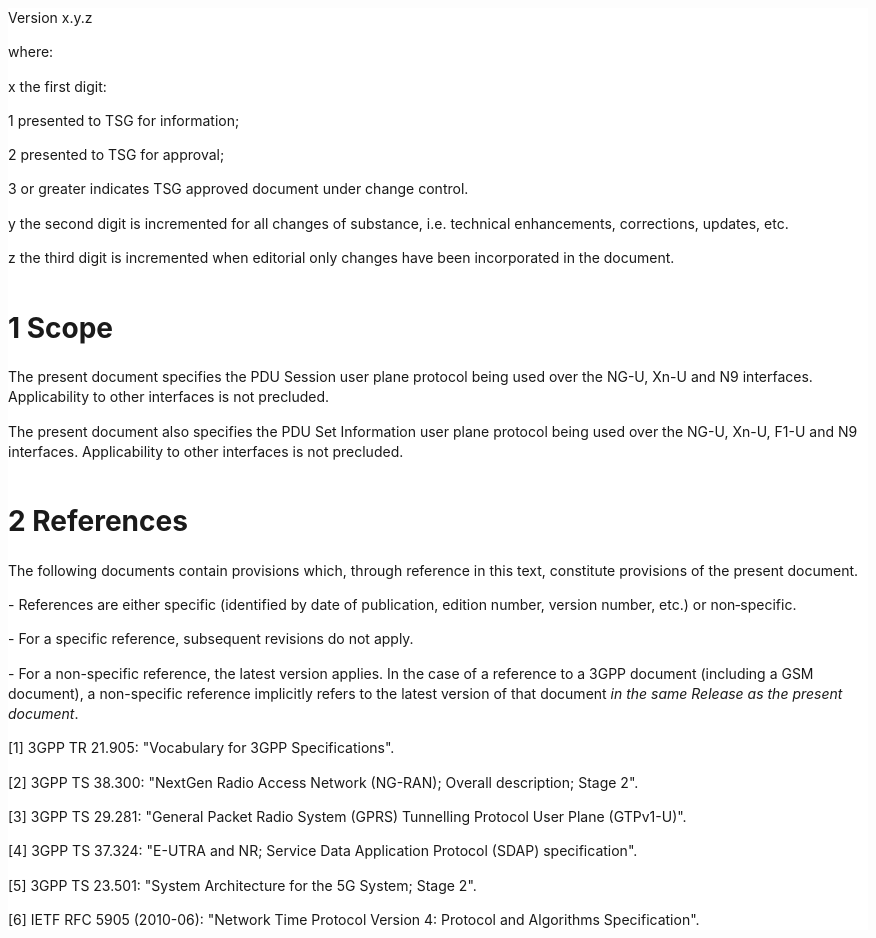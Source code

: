 Version x.y.z

where:

x the first digit:

1 presented to TSG for information;

2 presented to TSG for approval;

3 or greater indicates TSG approved document under change control.

y the second digit is incremented for all changes of substance, i.e.
technical enhancements, corrections, updates, etc.

z the third digit is incremented when editorial only changes have been
incorporated in the document.

 1 Scope
=======

The present document specifies the PDU Session user plane protocol being
used over the NG-U, Xn-U and N9 interfaces. Applicability to other
interfaces is not precluded.

The present document also specifies the PDU Set Information user plane
protocol being used over the NG-U, Xn-U, F1-U and N9 interfaces.
Applicability to other interfaces is not precluded.

2 References
============

The following documents contain provisions which, through reference in
this text, constitute provisions of the present document.

\- References are either specific (identified by date of publication,
edition number, version number, etc.) or non‑specific.

\- For a specific reference, subsequent revisions do not apply.

\- For a non-specific reference, the latest version applies. In the case
of a reference to a 3GPP document (including a GSM document), a
non-specific reference implicitly refers to the latest version of that
document *in the same Release as the present document*.

\[1\] 3GPP TR 21.905: \"Vocabulary for 3GPP Specifications\".

\[2\] 3GPP TS 38.300: \"NextGen Radio Access Network (NG-RAN); Overall
description; Stage 2\".

\[3\] 3GPP TS 29.281: \"General Packet Radio System (GPRS) Tunnelling
Protocol User Plane (GTPv1-U)\".

\[4\] 3GPP TS 37.324: \"E-UTRA and NR; Service Data Application Protocol
(SDAP) specification\".

\[5\] 3GPP TS 23.501: \"System Architecture for the 5G System; Stage
2\".

\[6\] IETF RFC 5905 (2010-06): \"Network Time Protocol Version 4:
Protocol and Algorithms Specification\".
